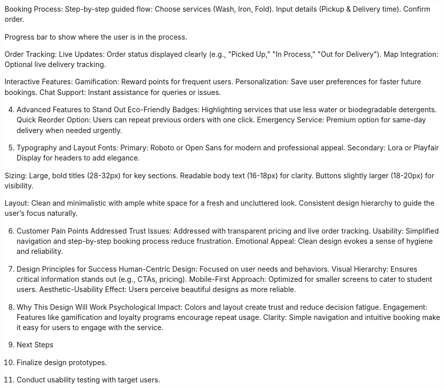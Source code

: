 Booking Process:
Step-by-step guided flow:
Choose services (Wash, Iron, Fold).
Input details (Pickup & Delivery time).
Confirm order.

Progress bar to show where the user is in the process.

Order Tracking:
Live Updates: Order status displayed clearly (e.g., "Picked Up," "In Process," "Out for Delivery").
Map Integration: Optional live delivery tracking.

Interactive Features:
Gamification: Reward points for frequent users.
Personalization: Save user preferences for faster future bookings.
Chat Support: Instant assistance for queries or issues.

4. Advanced Features to Stand Out
Eco-Friendly Badges: Highlighting services that use less water or biodegradable detergents.
Quick Reorder Option: Users can repeat previous orders with one click.
Emergency Service: Premium option for same-day delivery when needed urgently.

5. Typography and Layout
Fonts:
Primary: Roboto or Open Sans for modern and professional appeal.
Secondary: Lora or Playfair Display for headers to add elegance.

Sizing:
Large, bold titles (28-32px) for key sections.
Readable body text (16-18px) for clarity.
Buttons slightly larger (18-20px) for visibility.

Layout:
Clean and minimalistic with ample white space for a fresh and uncluttered look.
Consistent design hierarchy to guide the user’s focus naturally.

6. Customer Pain Points Addressed
Trust Issues: Addressed with transparent pricing and live order tracking.
Usability: Simplified navigation and step-by-step booking process reduce frustration.
Emotional Appeal: Clean design evokes a sense of hygiene and reliability.

7. Design Principles for Success
Human-Centric Design: Focused on user needs and behaviors.
Visual Hierarchy: Ensures critical information stands out (e.g., CTAs, pricing).
Mobile-First Approach: Optimized for smaller screens to cater to student users.
Aesthetic-Usability Effect: Users perceive beautiful designs as more reliable.

8. Why This Design Will Work
Psychological Impact: Colors and layout create trust and reduce decision fatigue.
Engagement: Features like gamification and loyalty programs encourage repeat usage.
Clarity: Simple navigation and intuitive booking make it easy for users to engage with the service.

9. Next Steps
1. Finalize design prototypes.

2. Conduct usability testing with target users.

